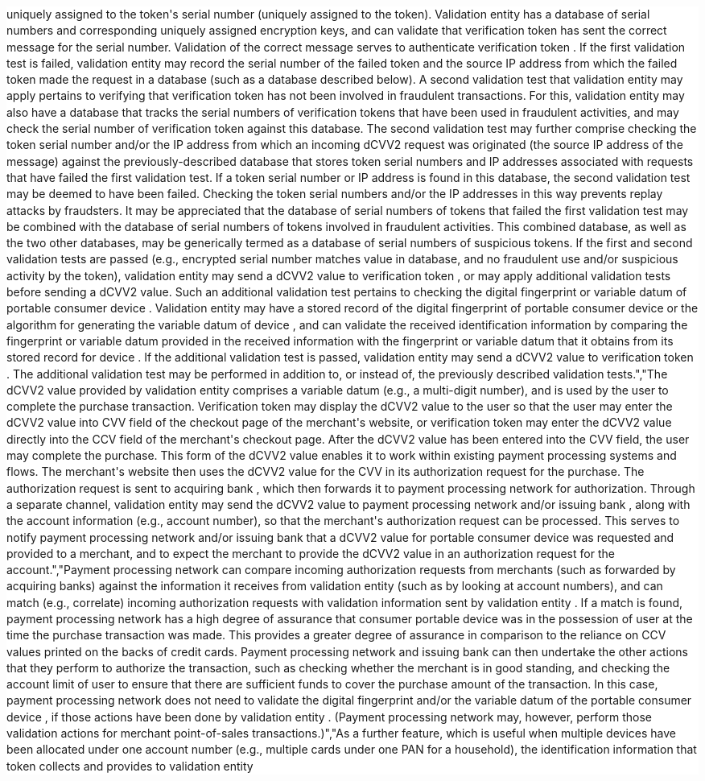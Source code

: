 uniquely assigned to the token's serial number (uniquely assigned to the token). Validation entity  has a database of serial numbers and corresponding uniquely assigned encryption keys, and can validate that verification token  has sent the correct message for the serial number. Validation of the correct message serves to authenticate verification token . If the first validation test is failed, validation entity  may record the serial number of the failed token  and the source IP address from which the failed token  made the request in a database (such as a database  described below). A second validation test that validation entity  may apply pertains to verifying that verification token  has not been involved in fraudulent transactions. For this, validation entity  may also have a database that tracks the serial numbers of verification tokens that have been used in fraudulent activities, and may check the serial number of verification token  against this database. The second validation test may further comprise checking the token serial number and\/or the IP address from which an incoming dCVV2 request was originated (the source IP address of the message) against the previously-described database that stores token serial numbers and IP addresses associated with requests that have failed the first validation test. If a token serial number or IP address is found in this database, the second validation test may be deemed to have been failed. Checking the token serial numbers and\/or the IP addresses in this way prevents replay attacks by fraudsters. It may be appreciated that the database of serial numbers of tokens that failed the first validation test may be combined with the database of serial numbers of tokens involved in fraudulent activities. This combined database, as well as the two other databases, may be generically termed as a database of serial numbers of suspicious tokens. If the first and second validation tests are passed (e.g., encrypted serial number matches value in database, and no fraudulent use and\/or suspicious activity by the token), validation entity  may send a dCVV2 value to verification token , or may apply additional validation tests before sending a dCVV2 value. Such an additional validation test pertains to checking the digital fingerprint or variable datum of portable consumer device . Validation entity  may have a stored record of the digital fingerprint of portable consumer device  or the algorithm for generating the variable datum of device , and can validate the received identification information by comparing the fingerprint or variable datum provided in the received information with the fingerprint or variable datum that it obtains from its stored record for device . If the additional validation test is passed, validation entity  may send a dCVV2 value to verification token . The additional validation test may be performed in addition to, or instead of, the previously described validation tests.","The dCVV2 value provided by validation entity  comprises a variable datum (e.g., a multi-digit number), and is used by the user to complete the purchase transaction. Verification token  may display the dCVV2 value to the user so that the user may enter the dCVV2 value into CVV field of the checkout page of the merchant's website, or verification token  may enter the dCVV2 value directly into the CCV field of the merchant's checkout page. After the dCVV2 value has been entered into the CVV field, the user may complete the purchase. This form of the dCVV2 value enables it to work within existing payment processing systems and flows. The merchant's website  then uses the dCVV2 value for the CVV in its authorization request for the purchase. The authorization request is sent to acquiring bank , which then forwards it to payment processing network  for authorization. Through a separate channel, validation entity  may send the dCVV2 value to payment processing network  and\/or issuing bank , along with the account information (e.g., account number), so that the merchant's authorization request can be processed. This serves to notify payment processing network  and\/or issuing bank  that a dCVV2 value for portable consumer device  was requested and provided to a merchant, and to expect the merchant to provide the dCVV2 value in an authorization request for the account.","Payment processing network  can compare incoming authorization requests from merchants (such as forwarded by acquiring banks) against the information it receives from validation entity  (such as by looking at account numbers), and can match (e.g., correlate) incoming authorization requests with validation information sent by validation entity . If a match is found, payment processing network  has a high degree of assurance that consumer portable device  was in the possession of user  at the time the purchase transaction was made. This provides a greater degree of assurance in comparison to the reliance on CCV values printed on the backs of credit cards. Payment processing network  and issuing bank  can then undertake the other actions that they perform to authorize the transaction, such as checking whether the merchant  is in good standing, and checking the account limit of user  to ensure that there are sufficient funds to cover the purchase amount of the transaction. In this case, payment processing network  does not need to validate the digital fingerprint and\/or the variable datum of the portable consumer device , if those actions have been done by validation entity . (Payment processing network  may, however, perform those validation actions for merchant point-of-sales transactions.)","As a further feature, which is useful when multiple devices  have been allocated under one account number (e.g., multiple cards under one PAN for a household), the identification information that token  collects and provides to validation entity